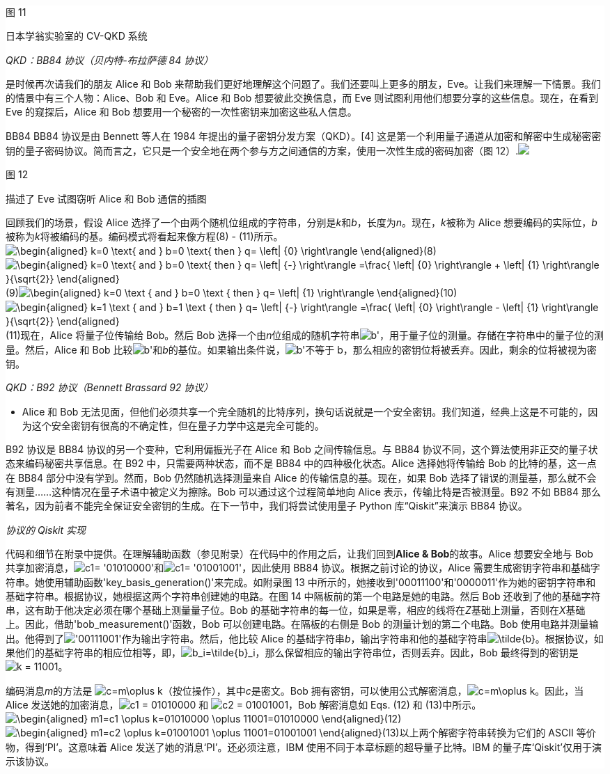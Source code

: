 图 11

日本学翁实验室的 CV-QKD 系统

*QKD：BB84 协议（贝内特-布拉萨德 84 协议）*

是时候再次请我们的朋友 Alice 和 Bob 来帮助我们更好地理解这个问题了。我们还要叫上更多的朋友，Eve。让我们来理解一下情景。我们的情景中有三个人物：Alice、Bob 和 Eve。Alice 和 Bob 想要彼此交换信息，而 Eve 则试图利用他们想要分享的这些信息。现在，在看到 Eve 的窥探后，Alice 和 Bob 想要用一个秘密的一次性密钥来加密这些私人信息。

BB84   BB84 协议是由 Bennett 等人在 1984 年提出的量子密钥分发方案（QKD）。[4] 这是第一个利用量子通道从加密和解密中生成秘密密钥的量子密码协议。简而言之，它只是一个安全地在两个参与方之间通信的方案，使用一次性生成的密码加密（图 12）.![](img/516210_1_En_4_Fig12_HTML.png)

图 12

描述了 Eve 试图窃听 Alice 和 Bob 通信的插图

回顾我们的场景，假设 Alice 选择了一个由两个随机位组成的字符串，分别是*k*和*b*，长度为*n*。现在，*k*被称为 Alice 想要编码的实际位，*b*被称为*k*将被编码的基。编码模式将看起来像方程(8) - (11)所示。![$$\begin{aligned} k=0 \text{ and } b=0 \text{ then } q= \left| {0} \right\rangle \end{aligned}$$](img/516210_1_En_4_Chapter_TeX_Equ8.png)(8)![$$\begin{aligned} k=0 \text{ and } b=0 \text{ then } q= \left| {-} \right\rangle =\frac{ \left| {0} \right\rangle + \left| {1} \right\rangle }{\sqrt{2}} \end{aligned}$$](img/516210_1_En_4_Chapter_TeX_Equ9.png)(9)![$$\begin{aligned} k=0 \text { and } b=0 \text { then } q= \left| {1} \right\rangle \end{aligned}$$](img/516210_1_En_4_Chapter_TeX_Equ10.png)(10)![$$\begin{aligned} k=1 \text { and } b=1 \text { then } q= \left| {-} \right\rangle =\frac{ \left| {0} \right\rangle - \left| {1} \right\rangle }{\sqrt{2}} \end{aligned}$$](img/516210_1_En_4_Chapter_TeX_Equ11.png)(11)现在，Alice 将量子位传输给 Bob。然后 Bob 选择一个由*n*位组成的随机字符串![$$b'$$](img/516210_1_En_4_Chapter_TeX_IEq77.png)，用于量子位的测量。存储在字符串中的量子位的测量。然后，Alice 和 Bob 比较![$$b'$$](img/516210_1_En_4_Chapter_TeX_IEq78.png)和*b*的基位。如果输出条件说，![$$b'$$](img/516210_1_En_4_Chapter_TeX_IEq79.png)不等于 b，那么相应的密钥位将被丢弃。因此，剩余的位将被视为密钥。

*QKD：B92 协议（Bennett Brassard 92 协议）*

-   Alice 和 Bob 无法见面，但他们必须共享一个完全随机的比特序列，换句话说就是一个安全密钥。我们知道，经典上这是不可能的，因为这个安全密钥有很高的不确定性，但在量子力学中这是完全可能的。

B92 协议是 BB84 协议的另一个变种，它利用偏振光子在 Alice 和 Bob 之间传输信息。与 BB84 协议不同，这个算法使用非正交的量子状态来编码秘密共享信息。在 B92 中，只需要两种状态，而不是 BB84 中的四种极化状态。Alice 选择她将传输给 Bob 的比特的基，这一点在 BB84 部分中没有学到。然而，Bob 仍然随机选择测量来自 Alice 的传输信息的基。现在，如果 Bob 选择了错误的测量基，那么就不会有测量……这种情况在量子术语中被定义为擦除。Bob 可以通过这个过程简单地向 Alice 表示，传输比特是否被测量。B92 不如 BB84 那么著名，因为前者不能完全保证安全密钥的生成。在下一节中，我们将尝试使用量子 Python 库“Qiskit”来演示 BB84 协议。

*协议的 Qiskit 实现*

代码和细节在附录中提供。在理解辅助函数（参见附录）在代码中的作用之后，让我们回到**Alice & Bob**的故事。Alice 想要安全地与 Bob 共享加密消息，![$$c1= '01010000'$$](img/516210_1_En_4_Chapter_TeX_IEq80.png)和![$$c1= '01001001'$$](img/516210_1_En_4_Chapter_TeX_IEq81.png)，因此使用 BB84 协议。根据之前讨论的协议，Alice 需要生成密钥字符串和基础字符串。她使用辅助函数'key_basis_generation()'来完成。如附录图 13 中所示的，她接收到'00011100'和'0000011'作为她的密钥字符串和基础字符串。根据协议，她根据这两个字符串创建她的电路。在图 14 中隔板前的第一个电路是她的电路。然后 Bob 还收到了他的基础字符串，这有助于他决定必须在哪个基础上测量量子位。Bob 的基础字符串的每一位，如果是零，相应的线将在*Z*基础上测量，否则在*X*基础上。因此，借助'bob_measurement()'函数，Bob 可以创建电路。在隔板的右侧是 Bob 的测量计划的第二个电路。Bob 使用电路并测量输出。他得到了![$$'00111001'$$](img/516210_1_En_4_Chapter_TeX_IEq82.png)作为输出字符串。然后，他比较 Alice 的基础字符串*b*，输出字符串和他的基础字符串![$$\tilde{b}$$](img/516210_1_En_4_Chapter_TeX_IEq83.png)。根据协议，如果他们的基础字符串的相应位相等，即，![$$b_i=\tilde{b}_i$$](img/516210_1_En_4_Chapter_TeX_IEq84.png)，那么保留相应的输出字符串位，否则丢弃。因此，Bob 最终得到的密钥是![$$k = 11001$$](img/516210_1_En_4_Chapter_TeX_IEq85.png)。

编码消息*m*的方法是 ![$$c=m\oplus k$$](img/516210_1_En_4_Chapter_TeX_IEq86.png)（按位操作），其中*c*是密文。Bob 拥有密钥，可以使用公式解密消息，![$$c=m\oplus k$$](img/516210_1_En_4_Chapter_TeX_IEq87.png)。因此，当 Alice 发送她的加密消息，![$$c1 = 01010000$$](img/516210_1_En_4_Chapter_TeX_IEq88.png) 和 ![$$c2 = 01001001$$](img/516210_1_En_4_Chapter_TeX_IEq89.png)，Bob 解密消息如 Eqs. (12) 和 (13)中所示。![$$\begin{aligned} m1=c1 \oplus k=01010000 \oplus 11001=01010000 \end{aligned}$$](img/516210_1_En_4_Chapter_TeX_Equ12.png)(12)![$$\begin{aligned} m1=c2 \oplus k=01001001 \oplus 11001=01001001 \end{aligned}$$](img/516210_1_En_4_Chapter_TeX_Equ13.png)(13)以上两个解密字符串转换为它们的 ASCII 等价物，得到‘PI’。这意味着 Alice 发送了她的消息‘PI’。还必须注意，IBM 使用不同于本章标题的超导量子比特。IBM 的量子库‘Qiskit’仅用于演示该协议。
